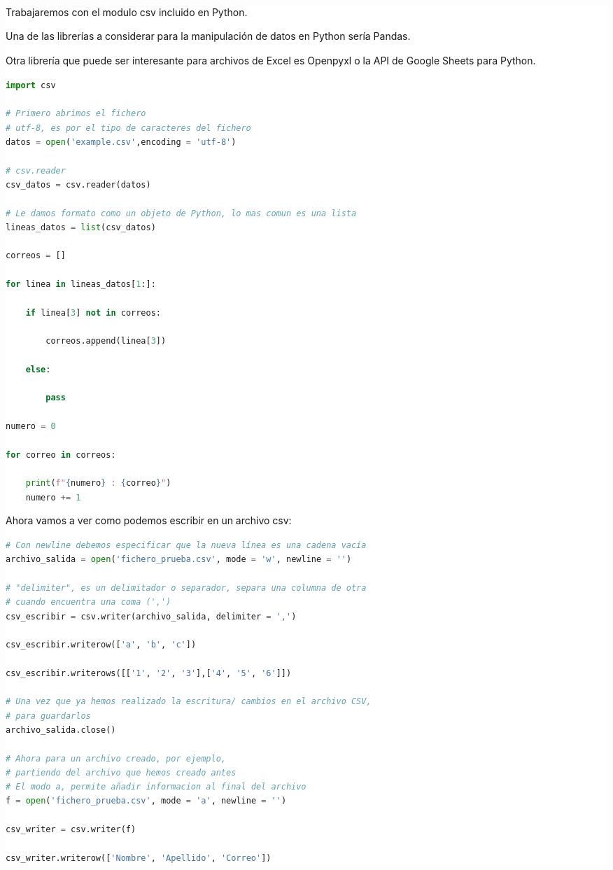 Trabajaremos con el modulo csv incluido en Python.

Una de las librerías a considerar para la manipulación de datos en Python sería Pandas.

Otra librería que puede ser interesante para archivos de Excel es Openpyxl o la API de Google Sheets para Python.

```python
import csv

# Primero abrimos el fichero
# utf-8, es por el tipo de caracteres del fichero
datos = open('example.csv',encoding = 'utf-8')

# csv.reader
csv_datos = csv.reader(datos)

# Le damos formato como un objeto de Python, lo mas comun es una lista
lineas_datos = list(csv_datos)

correos = []

for linea in lineas_datos[1:]:

	if linea[3] not in correos:

		correos.append(linea[3])

	else:

		pass

numero = 0

for correo in correos:

	print(f"{numero} : {correo}")
	numero += 1
```

Ahora vamos a ver como podemos escribir en un archivo csv:

```python
# Con newline debemos especificar que la nueva línea es una cadena vacía
archivo_salida = open('fichero_prueba.csv', mode = 'w', newline = '')

# "delimiter", es un delimitador o separador, separa una columna de otra
# cuando encuentra una coma (',')
csv_escribir = csv.writer(archivo_salida, delimiter = ',')

csv_escribir.writerow(['a', 'b', 'c'])

csv_escribir.writerows([['1', '2', '3'],['4', '5', '6']])

# Una vez que ya hemos realizado la escritura/ cambios en el archivo CSV,
# para guardarlos
archivo_salida.close()

# Ahora para un archivo creado, por ejemplo,
# partiendo del archivo que hemos creado antes
# El modo a, permite añadir informacion al final del archivo
f = open('fichero_prueba.csv', mode = 'a', newline = '')

csv_writer = csv.writer(f)

csv_writer.writerow(['Nombre', 'Apellido', 'Correo'])
```